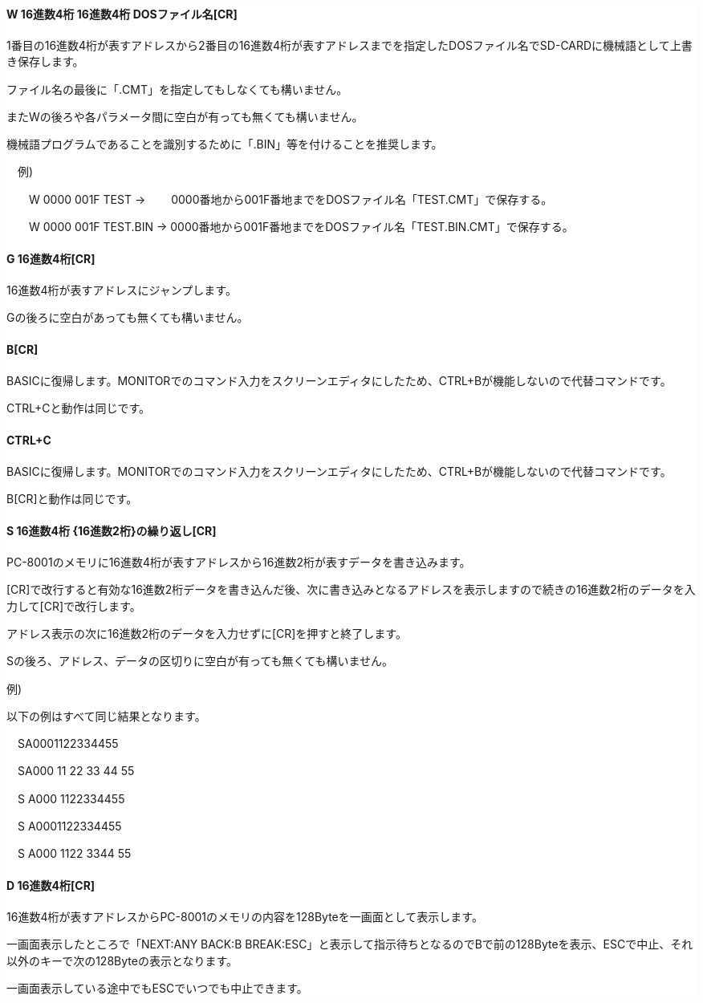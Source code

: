 #### W 16進数4桁 16進数4桁 DOSファイル名[CR]
1番目の16進数4桁が表すアドレスから2番目の16進数4桁が表すアドレスまでを指定したDOSファイル名でSD-CARDに機械語として上書き保存します。

ファイル名の最後に「.CMT」を指定してもしなくても構いません。

またWの後ろや各パラメータ間に空白が有っても無くても構いません。

機械語プログラムであることを識別するために「.BIN」等を付けることを推奨します。

　例)

　　W 0000 001F TEST -> 　　0000番地から001F番地までをDOSファイル名「TEST.CMT」で保存する。

　　W 0000 001F TEST.BIN -> 0000番地から001F番地までをDOSファイル名「TEST.BIN.CMT」で保存する。

#### G 16進数4桁[CR]
16進数4桁が表すアドレスにジャンプします。

Gの後ろに空白があっても無くても構いません。

#### B[CR]
BASICに復帰します。MONITORでのコマンド入力をスクリーンエディタにしたため、CTRL+Bが機能しないので代替コマンドです。

CTRL+Cと動作は同じです。

#### CTRL+C
BASICに復帰します。MONITORでのコマンド入力をスクリーンエディタにしたため、CTRL+Bが機能しないので代替コマンドです。

B[CR]と動作は同じです。

#### S 16進数4桁 {16進数2桁}の繰り返し[CR]
PC-8001のメモリに16進数4桁が表すアドレスから16進数2桁が表すデータを書き込みます。

[CR]で改行すると有効な16進数2桁データを書き込んだ後、次に書き込みとなるアドレスを表示しますので続きの16進数2桁のデータを入力して[CR]で改行します。

アドレス表示の次に16進数2桁のデータを入力せずに[CR]を押すと終了します。

Sの後ろ、アドレス、データの区切りに空白が有っても無くても構いません。

例)

以下の例はすべて同じ結果となります。

　SA0001122334455

　SA000 11 22 33 44 55

　S A000 1122334455

　S A0001122334455

　S A000 1122 3344 55

#### D 16進数4桁[CR]
16進数4桁が表すアドレスからPC-8001のメモリの内容を128Byteを一画面として表示します。

一画面表示したところで「NEXT:ANY BACK:B BREAK:ESC」と表示して指示待ちとなるのでBで前の128Byteを表示、ESCで中止、それ以外のキーで次の128Byteの表示となります。

一画面表示している途中でもESCでいつでも中止できます。
